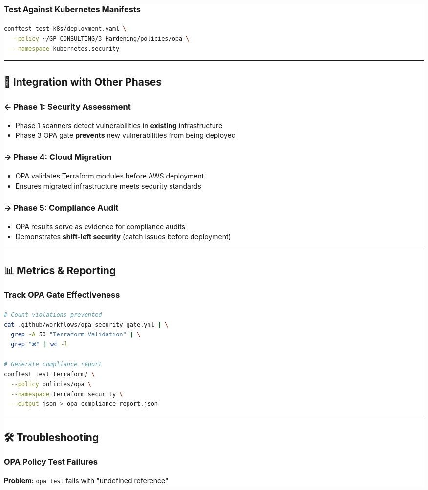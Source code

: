 ### Test Against Kubernetes Manifests

```bash
conftest test k8s/deployment.yaml \
  --policy ~/GP-CONSULTING/3-Hardening/policies/opa \
  --namespace kubernetes.security
```

---

## 🔗 Integration with Other Phases

### ← Phase 1: Security Assessment
- Phase 1 scanners detect vulnerabilities in **existing** infrastructure
- Phase 3 OPA gate **prevents** new vulnerabilities from being deployed

### → Phase 4: Cloud Migration
- OPA validates Terraform modules before AWS deployment
- Ensures migrated infrastructure meets security standards

### → Phase 5: Compliance Audit
- OPA results serve as evidence for compliance audits
- Demonstrates **shift-left security** (catch issues before deployment)

---

## 📊 Metrics & Reporting

### Track OPA Gate Effectiveness

```bash
# Count violations prevented
cat .github/workflows/opa-security-gate.yml | \
  grep -A 50 "Terraform Validation" | \
  grep "❌" | wc -l

# Generate compliance report
conftest test terraform/ \
  --policy policies/opa \
  --namespace terraform.security \
  --output json > opa-compliance-report.json
```

---

## 🛠️ Troubleshooting

### OPA Policy Test Failures

**Problem:** `opa test` fails with "undefined reference"

